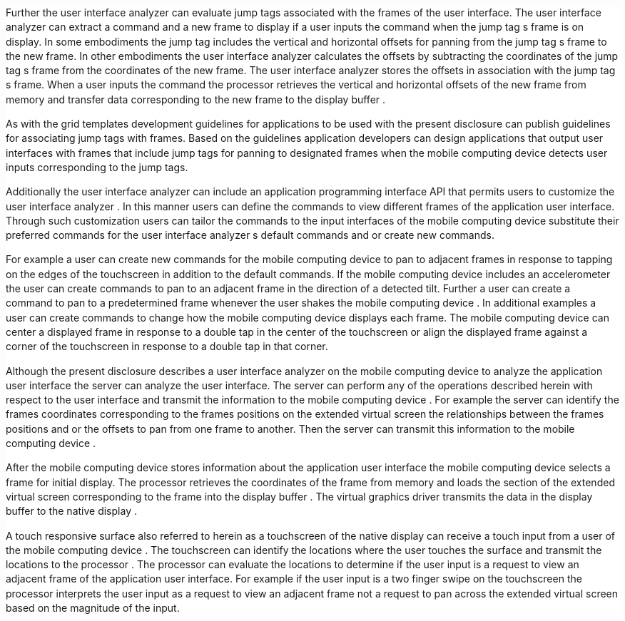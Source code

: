 Further the user interface analyzer can evaluate jump tags associated with the frames of the user interface. The user interface analyzer can extract a command and a new frame to display if a user inputs the command when the jump tag s frame is on display. In some embodiments the jump tag includes the vertical and horizontal offsets for panning from the jump tag s frame to the new frame. In other embodiments the user interface analyzer calculates the offsets by subtracting the coordinates of the jump tag s frame from the coordinates of the new frame. The user interface analyzer stores the offsets in association with the jump tag s frame. When a user inputs the command the processor retrieves the vertical and horizontal offsets of the new frame from memory and transfer data corresponding to the new frame to the display buffer .

As with the grid templates development guidelines for applications to be used with the present disclosure can publish guidelines for associating jump tags with frames. Based on the guidelines application developers can design applications that output user interfaces with frames that include jump tags for panning to designated frames when the mobile computing device detects user inputs corresponding to the jump tags.

Additionally the user interface analyzer can include an application programming interface API that permits users to customize the user interface analyzer . In this manner users can define the commands to view different frames of the application user interface. Through such customization users can tailor the commands to the input interfaces of the mobile computing device substitute their preferred commands for the user interface analyzer s default commands and or create new commands.

For example a user can create new commands for the mobile computing device to pan to adjacent frames in response to tapping on the edges of the touchscreen in addition to the default commands. If the mobile computing device includes an accelerometer the user can create commands to pan to an adjacent frame in the direction of a detected tilt. Further a user can create a command to pan to a predetermined frame whenever the user shakes the mobile computing device . In additional examples a user can create commands to change how the mobile computing device displays each frame. The mobile computing device can center a displayed frame in response to a double tap in the center of the touchscreen or align the displayed frame against a corner of the touchscreen in response to a double tap in that corner.

Although the present disclosure describes a user interface analyzer on the mobile computing device to analyze the application user interface the server can analyze the user interface. The server can perform any of the operations described herein with respect to the user interface and transmit the information to the mobile computing device . For example the server can identify the frames coordinates corresponding to the frames positions on the extended virtual screen the relationships between the frames positions and or the offsets to pan from one frame to another. Then the server can transmit this information to the mobile computing device .

After the mobile computing device stores information about the application user interface the mobile computing device selects a frame for initial display. The processor retrieves the coordinates of the frame from memory and loads the section of the extended virtual screen corresponding to the frame into the display buffer . The virtual graphics driver transmits the data in the display buffer to the native display .

A touch responsive surface also referred to herein as a touchscreen of the native display can receive a touch input from a user of the mobile computing device . The touchscreen can identify the locations where the user touches the surface and transmit the locations to the processor . The processor can evaluate the locations to determine if the user input is a request to view an adjacent frame of the application user interface. For example if the user input is a two finger swipe on the touchscreen the processor interprets the user input as a request to view an adjacent frame not a request to pan across the extended virtual screen based on the magnitude of the input.
